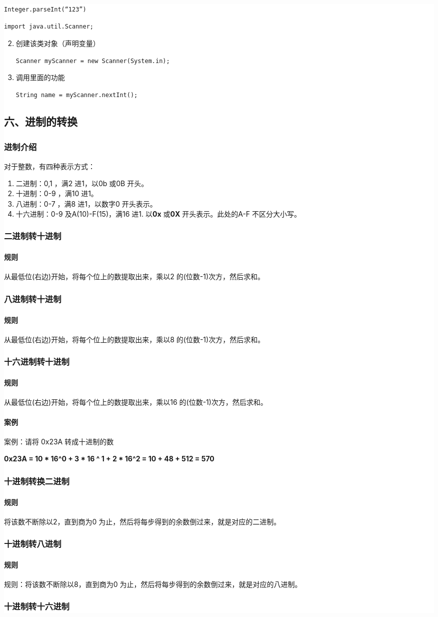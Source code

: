 ```Integer.parseInt(“123”)```

   ```import java.util.Scanner;```

2. 创建该类对象（声明变量）

   ```Scanner myScanner = new Scanner(System.in);```

3. 调用里面的功能

   ```String name = myScanner.nextInt();```

## 六、进制的转换

### 进制介绍

对于整数，有四种表示方式：

1. 二进制：0,1 ，满2 进1，以0b 或0B 开头。
2. 十进制：0-9 ，满10 进1。
3. 八进制：0-7 ，满8 进1，以数字0 开头表示。
4. 十六进制：0-9 及A(10)-F(15)，满16 进1. 以**0x** 或**0X** 开头表示。此处的A-F 不区分大小写。

### 二进制转十进制

#### 规则

从最低位(右边)开始，将每个位上的数提取出来，乘以2 的(位数-1)次方，然后求和。

### 八进制转十进制

#### 规则

从最低位(右边)开始，将每个位上的数提取出来，乘以8 的(位数-1)次方，然后求和。



### 十六进制转十进制

#### 规则

从最低位(右边)开始，将每个位上的数提取出来，乘以16 的(位数-1)次方，然后求和。

#### 案例

案例：请将 0x23A 转成十进制的数

**0x23A = 10 * 16^0 + 3 * 16 ^ 1 + 2 * 16^2 = 10 + 48 + 512 = 570**

### 十进制转换二进制

#### 规则

将该数不断除以2，直到商为0 为止，然后将每步得到的余数倒过来，就是对应的二进制。

### 十进制转八进制

#### 规则

规则：将该数不断除以8，直到商为0 为止，然后将每步得到的余数倒过来，就是对应的八进制。



### 十进制转十六进制
```